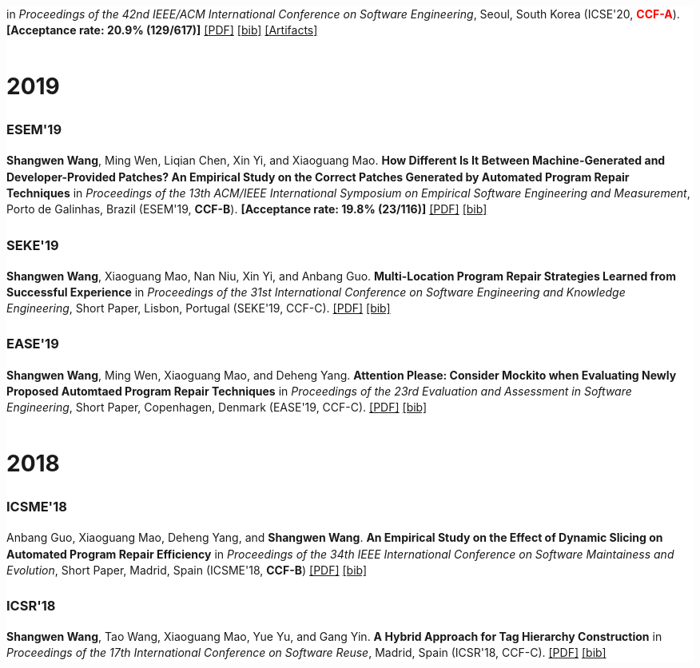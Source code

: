 in *Proceedings of the 42nd IEEE/ACM International Conference on Software Engineering*, Seoul, South Korea (ICSE'20, **<font color="red">CCF-A</font>**).
**[Acceptance rate: 20.9% (129/617)]**
[[PDF]](http://shangwenwang.github.io/files/ICSE-20.pdf)  [[bib]](http://shangwenwang.github.io/files/ICSE-20.txt)  [[Artifacts]](http://doi.org/10.5281/zenodo.3678960)

# 2019

### ESEM'19
**Shangwen Wang**, Ming Wen, Liqian Chen, Xin Yi, and Xiaoguang Mao.
**How Different Is It Between Machine-Generated and Developer-Provided Patches? An Empirical Study on the Correct Patches Generated by Automated Program Repair Techniques**
in *Proceedings of the 13th ACM/IEEE International Symposium on Empirical Software Engineering and Measurement*, Porto de Galinhas, Brazil (ESEM'19, **CCF-B**).
**[Acceptance rate: 19.8% (23/116)]**
[[PDF]](http://shangwenwang.github.io/files/ESEM-19.pdf)  [[bib]](http://shangwenwang.github.io/files/ESEM-19.txt)
### SEKE'19
**Shangwen Wang**, Xiaoguang Mao, Nan Niu, Xin Yi, and Anbang Guo.
**Multi-Location Program Repair Strategies Learned from Successful Experience**
in *Proceedings of the 31st International Conference on Software Engineering and Knowledge Engineering*, Short Paper, Lisbon, Portugal (SEKE'19, CCF-C).
[[PDF]](http://shangwenwang.github.io/files/SEKE-19.pdf)  [[bib]]()
### EASE'19
**Shangwen Wang**, Ming Wen, Xiaoguang Mao, and Deheng Yang.
**Attention Please: Consider Mockito when Evaluating Newly Proposed Automtaed Program Repair Techniques**
in *Proceedings of the 23rd Evaluation and Assessment in Software Engineering*, Short Paper, Copenhagen, Denmark (EASE'19, CCF-C).
[[PDF]](http://shangwenwang.github.io/files/EASE-19.pdf)  [[bib]](http://shangwenwang.github.io/files/EASE-19.txt)

# 2018

### ICSME'18
Anbang Guo, Xiaoguang Mao, Deheng Yang, and **Shangwen Wang**.
**An Empirical Study on the Effect of Dynamic Slicing on Automated Program Repair Efficiency**
in *Proceedings of the 34th IEEE International Conference on Software Maintainess and Evolution*, Short Paper, Madrid, Spain (ICSME'18, **CCF-B**)
[[PDF]](http://shangwenwang.github.io/files/ICSME-18.pdf)  [[bib]](http://shangwenwang.github.io/files/ICSME-18.txt)
### ICSR'18
**Shangwen Wang**, Tao Wang, Xiaoguang Mao, Yue Yu, and Gang Yin.
**A Hybrid Approach for Tag Hierarchy Construction**
in *Proceedings of the 17th International Conference on Software Reuse*, Madrid, Spain (ICSR'18, CCF-C).
[[PDF]](http://shangwenwang.github.io/files/ICSR-18.pdf)  [[bib]](http://shangwenwang.github.io/files/ICSR-18.txt)
